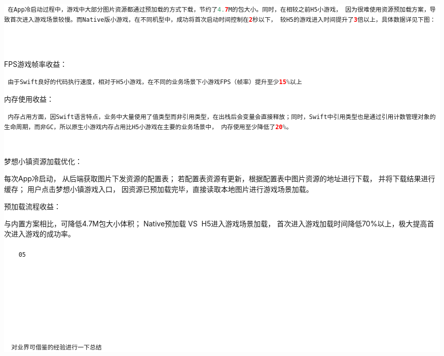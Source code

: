   
   
 ```java 
  在App冷启动过程中，游戏中大部分图片资源都通过预加载的方式下载，节约了4.7M的包大小。同时，在相较之前H5小游戏， 因为很难使用资源预加载方案，导致首次进入游戏场景较慢。而Native版小游戏，在不同机型中，成功将首次启动时间控制在2秒以下， 较H5的游戏进入时间提升了3倍以上，具体数据详见下图：           
  ``` 
  
  
  
 ```java 
      
  ``` 
  
 FPS游戏帧率收益： 
  
   
 ```java 
  由于Swift良好的代码执行速度，相对于H5小游戏，在不同的业务场景下小游戏FPS（帧率）提升至少15%以上
  ``` 
  
  
  
 内存使用收益： 
  
   
 ```java 
  内存占用方面，因Swift语言特点，业务中大量使用了值类型而非引用类型，在出栈后会变量会直接释放；同时，Swift中引用类型也是通过引用计数管理对象的生命周期，而非GC，所以原生小游戏内存占用比H5小游戏在主要的业务场景中， 内存使用至少降低了20%。
  ``` 
  
  
  
 ```java 
   
  ``` 
  
 梦想小镇资源加载优化： 
  
  
  每次App冷启动， 从后端获取图片下发资源的配置表； 
  若配置表资源有更新，根据配置表中图片资源的地址进行下载， 并将下载结果进行缓存； 
  用户点击梦想小镇游戏入口， 因资源已预加载完毕，直接读取本地图片进行游戏场景加载。 
  
 预加载流程收益： 
  
  与内置方案相比，可降低4.7M包大小体积； 
  Native预加载 VS  H5进入游戏场景加载， 首次进入游戏加载时间降低70%以上，极大提高首次进入游戏的成功率。 
  
  
 ####  
  
   
    
     
      
       
        
        05 
        
       
      
     
    
    
     
      
      对业界可借鉴的经验进行一下总结 
      
     
     
      
       